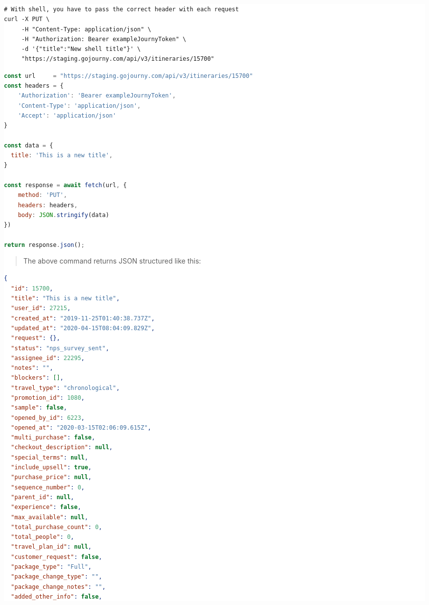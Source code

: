 ```shell
# With shell, you have to pass the correct header with each request
curl -X PUT \
     -H "Content-Type: application/json" \
     -H "Authorization: Bearer exampleJournyToken" \
     -d '{"title":"New shell title"}' \
     "https://staging.gojourny.com/api/v3/itineraries/15700"
```

```javascript
const url     = "https://staging.gojourny.com/api/v3/itineraries/15700"
const headers = {
    'Authorization': 'Bearer exampleJournyToken',
    'Content-Type': 'application/json',
    'Accept': 'application/json'
}

const data = {
  title: 'This is a new title',
}

const response = await fetch(url, {
    method: 'PUT',
    headers: headers,
    body: JSON.stringify(data)
})

return response.json();
````
> The above command returns JSON structured like this:

```json
{
  "id": 15700,
  "title": "This is a new title",
  "user_id": 27215,
  "created_at": "2019-11-25T01:40:38.737Z",
  "updated_at": "2020-04-15T08:04:09.829Z",
  "request": {},
  "status": "nps_survey_sent",
  "assignee_id": 22295,
  "notes": "",
  "blockers": [],
  "travel_type": "chronological",
  "promotion_id": 1080,
  "sample": false,
  "opened_by_id": 6223,
  "opened_at": "2020-03-15T02:06:09.615Z",
  "multi_purchase": false,
  "checkout_description": null,
  "special_terms": null,
  "include_upsell": true,
  "purchase_price": null,
  "sequence_number": 0,
  "parent_id": null,
  "experience": false,
  "max_available": null,
  "total_purchase_count": 0,
  "total_people": 0,
  "travel_plan_id": null,
  "customer_request": false,
  "package_type": "Full",
  "package_change_type": "",
  "package_change_notes": "",
  "added_other_info": false,
```